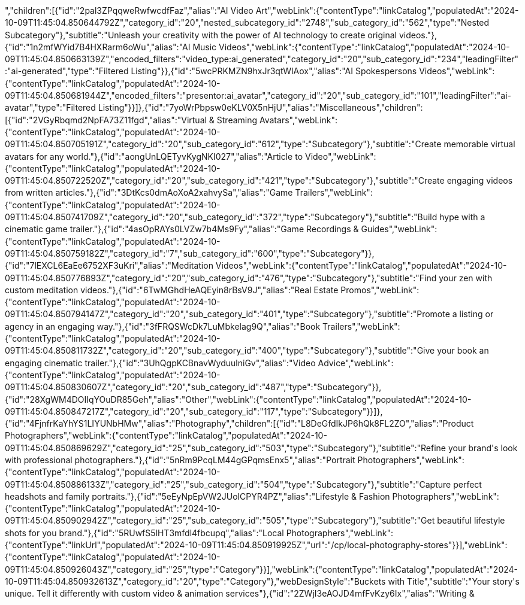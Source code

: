 ","children":[{"id":"2pal3ZPqqweRwfwcdfFaz","alias":"AI Video Art","webLink":{"contentType":"linkCatalog","populatedAt":"2024-10-09T11:45:04.850644792Z","category_id":"20","nested_subcategory_id":"2748","sub_category_id":"562","type":"Nested Subcategory"},"subtitle":"Unleash your creativity with the power of AI technology to create original videos."},{"id":"1n2mfWYid7B4HXRarm6oWu","alias":"AI Music Videos","webLink":{"contentType":"linkCatalog","populatedAt":"2024-10-09T11:45:04.850663139Z","encoded_filters":"video_type:ai_generated","category_id":"20","sub_category_id":"234","leadingFilter":"ai-generated","type":"Filtered Listing"}},{"id":"5wcPRKMZN9hxJr3qtWlAox","alias":"AI Spokespersons Videos","webLink":{"contentType":"linkCatalog","populatedAt":"2024-10-09T11:45:04.850681944Z","encoded_filters":"presentor:ai_avatar","category_id":"20","sub_category_id":"101","leadingFilter":"ai-avatar","type":"Filtered Listing"}}]},{"id":"7yoWrPbpsw0eKLV0X5nHjU","alias":"Miscellaneous","children":[{"id":"2VGyRbqmd2NpFA73Z11fgd","alias":"Virtual & Streaming Avatars","webLink":{"contentType":"linkCatalog","populatedAt":"2024-10-09T11:45:04.850705191Z","category_id":"20","sub_category_id":"612","type":"Subcategory"},"subtitle":"Create memorable virtual avatars for any world."},{"id":"aongUnLQETyvKygNKI027","alias":"Article to Video","webLink":{"contentType":"linkCatalog","populatedAt":"2024-10-09T11:45:04.850722520Z","category_id":"20","sub_category_id":"421","type":"Subcategory"},"subtitle":"Create engaging videos from written articles."},{"id":"3DtKcs0dmAoXoA2xahvySa","alias":"Game Trailers","webLink":{"contentType":"linkCatalog","populatedAt":"2024-10-09T11:45:04.850741709Z","category_id":"20","sub_category_id":"372","type":"Subcategory"},"subtitle":"Build hype with a cinematic game trailer."},{"id":"4asOpRAYs0LVZw7b4Ms9Fy","alias":"Game Recordings & Guides","webLink":{"contentType":"linkCatalog","populatedAt":"2024-10-09T11:45:04.850759182Z","category_id":"7","sub_category_id":"600","type":"Subcategory"}},{"id":"7lEXCL6EaEe6752XF3uKri","alias":"Meditation Videos","webLink":{"contentType":"linkCatalog","populatedAt":"2024-10-09T11:45:04.850776893Z","category_id":"20","sub_category_id":"476","type":"Subcategory"},"subtitle":"Find your zen with custom meditation videos."},{"id":"6TwMGhdHeAQEyin8rBsV9J","alias":"Real Estate Promos","webLink":{"contentType":"linkCatalog","populatedAt":"2024-10-09T11:45:04.850794147Z","category_id":"20","sub_category_id":"401","type":"Subcategory"},"subtitle":"Promote a listing or agency in an engaging way."},{"id":"3fFRQSWcDk7LuMbkelag9Q","alias":"Book Trailers","webLink":{"contentType":"linkCatalog","populatedAt":"2024-10-09T11:45:04.850811732Z","category_id":"20","sub_category_id":"400","type":"Subcategory"},"subtitle":"Give your book an engaging cinematic trailer."},{"id":"3UhQgpKCBnavWyduulniGv","alias":"Video Advice","webLink":{"contentType":"linkCatalog","populatedAt":"2024-10-09T11:45:04.850830607Z","category_id":"20","sub_category_id":"487","type":"Subcategory"}},{"id":"28XgWM4DOIIqYOuDR85Geh","alias":"Other","webLink":{"contentType":"linkCatalog","populatedAt":"2024-10-09T11:45:04.850847217Z","category_id":"20","sub_category_id":"117","type":"Subcategory"}}]},{"id":"4FjnfrKaYhYS1LIYUNbHMw","alias":"Photography","children":[{"id":"L8DeGfdIkJP6hQk8FL2ZO","alias":"Product Photographers","webLink":{"contentType":"linkCatalog","populatedAt":"2024-10-09T11:45:04.850869629Z","category_id":"25","sub_category_id":"503","type":"Subcategory"},"subtitle":"Refine your brand's look with professional photographers."},{"id":"5nRm9PcqLM44gGPqmsEnx5","alias":"Portrait Photographers","webLink":{"contentType":"linkCatalog","populatedAt":"2024-10-09T11:45:04.850886133Z","category_id":"25","sub_category_id":"504","type":"Subcategory"},"subtitle":"Capture perfect headshots and family portraits."},{"id":"5eEyNpEpVW2JUolCPYR4PZ","alias":"Lifestyle & Fashion Photographers","webLink":{"contentType":"linkCatalog","populatedAt":"2024-10-09T11:45:04.850902942Z","category_id":"25","sub_category_id":"505","type":"Subcategory"},"subtitle":"Get beautiful lifestyle shots for you brand."},{"id":"5RUwfS5lHT3mfdl4fbcupq","alias":"Local Photographers","webLink":{"contentType":"linkUrl","populatedAt":"2024-10-09T11:45:04.850919925Z","url":"/cp/local-photography-stores"}}],"webLink":{"contentType":"linkCatalog","populatedAt":"2024-10-09T11:45:04.850926043Z","category_id":"25","type":"Category"}}],"webLink":{"contentType":"linkCatalog","populatedAt":"2024-10-09T11:45:04.850932613Z","category_id":"20","type":"Category"},"webDesignStyle":"Buckets with Title","subtitle":"Your story's unique. Tell it differently with custom video & animation services"},{"id":"2ZWjI3eAOJD4mfFvKzy6Ix","alias":"Writing &